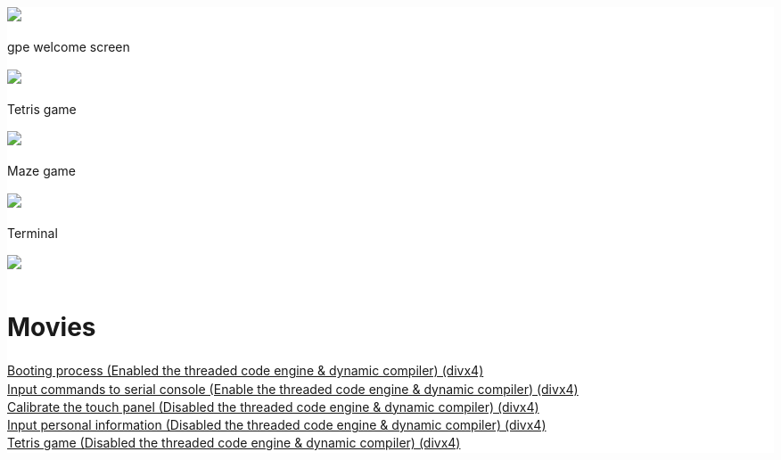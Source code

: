 ![](http://lh3.google.com/wei.hu.tw/RzxsT7ZHydI/AAAAAAAAAIg/PiAUZY0-jJo/running_5.png)

gpe welcome screen

![](http://lh4.google.com/wei.hu.tw/RzxsmLZHyeI/AAAAAAAAAIo/mVVochyRWLA/running_6.png)

Tetris game

![](http://lh4.google.com/wei.hu.tw/RzxsmLZHyfI/AAAAAAAAAIw/oDFaoG9Ps_Q/running_7.png)

Maze game

![](http://lh4.google.com/wei.hu.tw/RzxsmLZHygI/AAAAAAAAAI4/5eeVXxohMCY/running_8.png)

Terminal

![](http://lh4.google.com/wei.hu.tw/RzxsmLZHyhI/AAAAAAAAAJA/XvEIyAeCiKE/running_9.png)

# Movies

[Booting process (Enabled the threaded code engine & dynamic compiler) (divx4)](http://armware.googlecode.com/files/start.avi)  
[Input commands to serial console (Enable the threaded code engine & dynamic compiler) (divx4)](http://armware.googlecode.com/files/input.avi)  
[Calibrate the touch panel (Disabled the threaded code engine & dynamic compiler) (divx4)](http://armware.googlecode.com/files/calibrate.avi)  
[Input personal information (Disabled the threaded code engine & dynamic compiler) (divx4)](http://armware.googlecode.com/files/personal.avi)  
[Tetris game (Disabled the threaded code engine & dynamic compiler) (divx4)](http://armware.googlecode.com/files/tetris.avi)  
